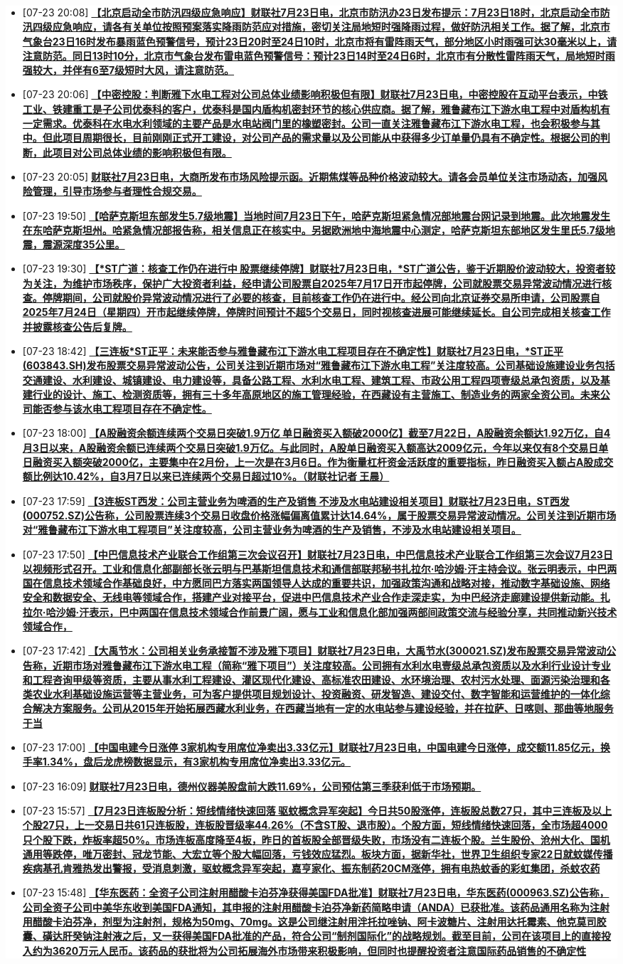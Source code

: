   - [07-23 20:08] **[【北京启动全市防汛四级应急响应】财联社7月23日电，北京市防汛办23日发布提示：7月23日18时，北京启动全市防汛四级应急响应，请各有关单位按照预案落实降雨防范应对措施，密切关注局地短时强降雨过程，做好防汛相关工作。据了解，北京市气象台23日16时发布暴雨蓝色预警信号，预计23日20时至24日10时，北京市将有雷阵雨天气，部分地区小时雨强可达30毫米以上，请注意防范。同日13时10分，北京市气象台发布雷电蓝色预警信号：预计23日14时至24日6时，北京市有分散性雷阵雨天气，局地短时雨强较大，并伴有6至7级短时大风，请注意防范。](https://www.cls.cn/detail/2094170)**

  - [07-23 20:06] **[【中密控股：判断雅下水电工程对公司总体业绩影响积极但有限】财联社7月23日电，中密控股在互动平台表示，中铁工业、铁建重工是子公司优泰科的客户，优泰科是国内盾构机密封环节的核心供应商。据了解，雅鲁藏布江下游水电工程中对盾构机有一定需求。优泰科在水电水利领域的主要产品是水电站阀门里的橡塑密封。公司一直关注雅鲁藏布江下游水电工程，也会积极参与其中。但此项目周期很长，目前刚刚正式开工建设，对公司产品的需求量以及公司能从中获得多少订单量仍具有不确定性。根据公司的判断，此项目对公司总体业绩的影响积极但有限。](https://www.cls.cn/detail/2094167)**

  - [07-23 20:05] **[财联社7月23日电，大商所发布市场风险提示函。近期焦煤等品种价格波动较大。请各会员单位关注市场动态，加强风险管理，引导市场参与者理性合规交易。](https://www.cls.cn/detail/2094164)**

  - [07-23 19:50] **[【哈萨克斯坦东部发生5.7级地震】当地时间7月23日下午，哈萨克斯坦紧急情况部地震台网记录到地震。此次地震发生在东哈萨克斯坦州。哈紧急情况部报告称，相关信息正在核实中。另据欧洲地中海地震中心测定，哈萨克斯坦东部地区发生里氏5.7级地震，震源深度35公里。](https://www.cls.cn/detail/2094151)**

  - [07-23 19:30] **[【*ST广道：核查工作仍在进行中 股票继续停牌】财联社7月23日电，*ST广道公告，鉴于近期股价波动较大，投资者较为关注，为维护市场秩序，保护广大投资者利益，经申请公司股票自2025年7月17日开市起停牌，公司就股票交易异常波动情况进行核查。停牌期间，公司就股价异常波动情况进行了必要的核查，目前核查工作仍在进行中。经公司向北京证券交易所申请，公司股票自2025年7月24日（星期四）开市起继续停牌，停牌时间预计不超5个交易日，同时视核查进展可能继续延长。自公司完成相关核查工作并披露核查公告后复牌。](https://www.cls.cn/detail/2094137)**

  - [07-23 18:42] **[【三连板*ST正平：未来能否参与雅鲁藏布江下游水电工程项目存在不确定性】财联社7月23日电，*ST正平(603843.SH)发布股票交易异常波动公告，公司关注到近期市场对“雅鲁藏布江下游水电工程”关注度较高。公司基础设施建设业务包括交通建设、水利建设、城镇建设、电力建设等，具备公路工程、水利水电工程、建筑工程、市政公用工程四项壹级总承包资质，以及基建行业的设计、施工、检测资质等，拥有三十多年高原地区的施工管理经验，在西藏设有主营施工、制造业务的两家全资公司。未来公司能否参与该水电工程项目存在不确定性。](https://www.cls.cn/detail/2094082)**

  - [07-23 18:00] **[【A股融资余额连续两个交易日突破1.9万亿 单日融资买入额破2000亿】截至7月22日，A股融资余额达1.92万亿，自4月3日以来，A股融资余额已连续两个交易日突破1.9万亿。与此同时，A股单日融资买入额高达2009亿元，今年以来仅有8个交易日单日融资买入额突破2000亿，主要集中在2月份，上一次是在3月6日。作为衡量杠杆资金活跃度的重要指标，昨日融资买入额占A股成交额比例达10.42%，自3月7日以来已连续两个交易日超过10%。（财联社记者 王晨）](https://www.cls.cn/detail/2093983)**

  - [07-23 17:59] **[【3连板ST西发：公司主营业务为啤酒的生产及销售 不涉及水电站建设相关项目】财联社7月23日电，ST西发(000752.SZ)公告称，公司股票连续3个交易日收盘价格涨幅偏离值累计达14.64%，属于股票交易异常波动情况。公司关注到近期市场对“雅鲁藏布江下游水电工程项目”关注度较高，公司主营业务为啤酒的生产及销售，不涉及水电站建设相关项目。](https://www.cls.cn/detail/2094012)**

  - [07-23 17:50] **[【中巴信息技术产业联合工作组第三次会议召开】财联社7月23日电，中巴信息技术产业联合工作组第三次会议7月23日以视频形式召开。工业和信息化部副部长张云明与巴基斯坦信息技术和通信部联邦秘书扎拉尔·哈沙姆·汗主持会议。张云明表示，中巴两国在信息技术领域合作基础良好，中方愿同巴方落实两国领导人达成的重要共识，加强政策沟通和战略对接，推动数字基础设施、网络安全和数据安全、无线电等领域合作，搭建产业对接平台，促进中巴信息技术产业合作走深走实，为中巴经济走廊建设提供新动能。扎拉尔·哈沙姆·汗表示，巴中两国在信息技术领域合作前景广阔，愿与工业和信息化部加强两部间政策交流与经验分享，共同推动新兴技术领域合作，](https://www.cls.cn/detail/2093994)**

  - [07-23 17:42] **[【大禹节水：公司相关业务承接暂不涉及雅下项目】财联社7月23日电，大禹节水(300021.SZ)发布股票交易异常波动公告称，近期市场对雅鲁藏布江下游水电工程（简称“雅下项目”）关注度较高。公司拥有水利水电壹级总承包资质以及水利行业设计专业和工程咨询甲级等资质，主要从事水利工程建设、灌区现代化建设、高标准农田建设、水环境治理、农村污水处理、面源污染治理和各类农业水利基础设施运营等主营业务，可为客户提供项目规划设计、投资融资、研发智造、建设交付、数字智能和运营维护的一体化综合解决方案服务。公司从2015年开始拓展西藏水利业务，在西藏当地有一定的水电站参与建设经验，并在拉萨、日喀则、那曲等地服务于当](https://www.cls.cn/detail/2093972)**

  - [07-23 17:00] **[【中国电建今日涨停 3家机构专用席位净卖出3.33亿元】财联社7月23日电，中国电建今日涨停，成交额11.85亿元，换手率1.34%，盘后龙虎榜数据显示，有3家机构专用席位净卖出3.33亿元。](https://www.cls.cn/detail/2093873)**

  - [07-23 16:09] **[财联社7月23日电，德州仪器美股盘前大跌11.69%，公司预估第三季获利低于市场预期。](https://www.cls.cn/detail/2093764)**

  - [07-23 15:57] **[【7月23日连板股分析：短线情绪快速回落 驱蚊概念异军突起】今日共50股涨停，连板股总数27只，其中三连板及以上个股27只，上一交易日共61只连板股，连板股晋级率44.26%（不含ST股、退市股）。个股方面，短线情绪快速回落，全市场超4000只个股下跌，炸板率超50%。市场连板高度降至4板，昨日的首板股全部晋级失败，市场没有二连板个股。兰生股份、沧州大化、国机通用等跌停，唯万密封、冠龙节能、大宏立等个股大幅回落，亏钱效应猛烈。板块方面，据新华社，世界卫生组织专家22日就蚊媒传播疾病基孔肯雅热发出警报，受消息刺激，驱蚊概念异军突起，嘉亨家化、振东制药20CM涨停，拥有电热蚊香的彩虹集团，杀蚊农药](https://www.cls.cn/detail/2093739)**

  - [07-23 15:48] **[【华东医药：全资子公司注射用醋酸卡泊芬净获得美国FDA批准】财联社7月23日电，华东医药(000963.SZ)公告称，公司全资子公司中美华东收到美国FDA通知，其申报的注射用醋酸卡泊芬净新药简略申请（ANDA）已获批准。该药品通用名称为注射用醋酸卡泊芬净，剂型为注射剂，规格为50mg、70mg。这是公司继注射用泮托拉唑钠、阿卡波糖片、注射用达托霉素、他克莫司胶囊、磺达肝癸钠注射液之后，又一获得美国FDA批准的产品，符合公司“制剂国际化”的战略规划。截至目前，公司在该项目上的直接投入约为3620万元人民币。该药品的获批将为公司拓展海外市场带来积极影响，但同时也提醒投资者注意国际药品销售的不确定性](https://www.cls.cn/detail/2093723)**
